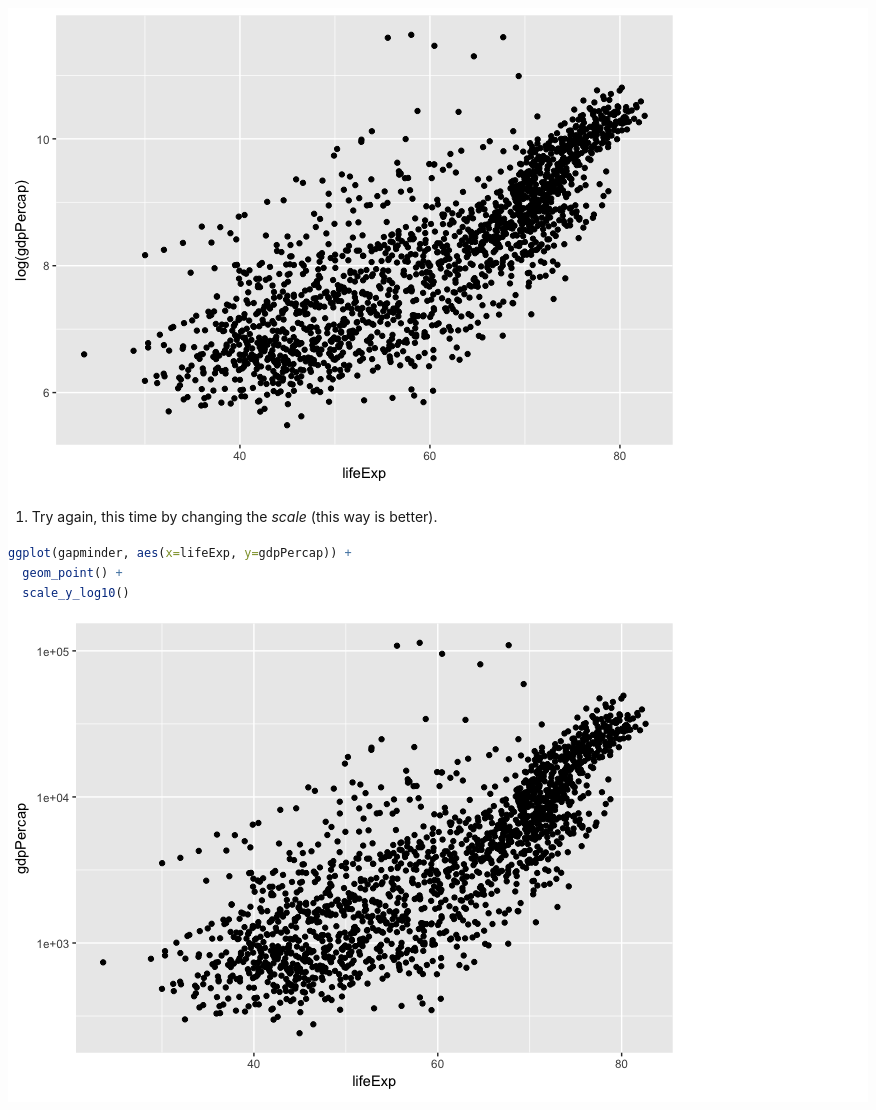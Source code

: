 ![](cm006-exercise_files/figure-markdown_github/unnamed-chunk-4-1.png)

1.  Try again, this time by changing the *scale* (this way is better).

``` r
ggplot(gapminder, aes(x=lifeExp, y=gdpPercap)) +
  geom_point() +
  scale_y_log10()
```

![](cm006-exercise_files/figure-markdown_github/unnamed-chunk-5-1.png)
